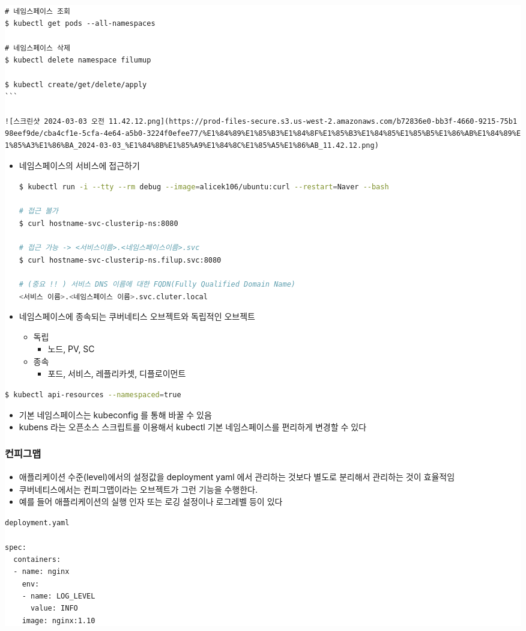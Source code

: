     # 네임스페이스 조회
    $ kubectl get pods --all-namespaces
    
    # 네임스페이스 삭제
    $ kubectl delete namespace filumup
    
    $ kubectl create/get/delete/apply 
    ```
    
    ![스크린샷 2024-03-03 오전 11.42.12.png](https://prod-files-secure.s3.us-west-2.amazonaws.com/b72836e0-bb3f-4660-9215-75b198eef9de/cba4cf1e-5cfa-4e64-a5b0-3224f0efee77/%E1%84%89%E1%85%B3%E1%84%8F%E1%85%B3%E1%84%85%E1%85%B5%E1%86%AB%E1%84%89%E1%85%A3%E1%86%BA_2024-03-03_%E1%84%8B%E1%85%A9%E1%84%8C%E1%85%A5%E1%86%AB_11.42.12.png)
    
- 네임스페이스의 서비스에 접근하기
    
    ```bash
    $ kubectl run -i --tty --rm debug --image=alicek106/ubuntu:curl --restart=Naver --bash
    
    # 접근 불가
    $ curl hostname-svc-clusterip-ns:8080
    
    # 접근 가능 -> <서비스이름>.<네임스페이스이름>.svc
    $ curl hostname-svc-clusterip-ns.filup.svc:8080  
    
    # (중요 !! ) 서비스 DNS 이름에 대한 FQDN(Fully Qualified Domain Name) 
    <서비스 이름>.<네임스페이스 이름>.svc.cluter.local
    
    ```
    
- 네임스페이스에 종속되는 쿠버네티스 오브젝트와 독립적인 오브젝트
    - 독립
        - 노드, PV, SC
    - 종속
        - 포드, 서비스, 레플리카셋, 디플로이먼트

```bash
$ kubectl api-resources --namespaced=true
```

- 기본 네임스페이스는 kubeconfig 를 통해 바꿀 수 있음
- kubens 라는 오픈소스 스크립트를 이용해서 kubectl 기본 네임스페이스를 편리하게 변경할 수 있다

### 컨피그맵

- 애플리케이션 수준(level)에서의 설정값을 deployment yaml 에서 관리하는 것보다 별도로 분리해서 관리하는 것이 효율적임
- 쿠버네티스에서는 컨피그맵이라는 오브젝트가 그런 기능을 수행한다.
- 예를 들어 애플리케이션의 실행 인자 또는 로깅 설정이나 로그레벨 등이 있다

```bash
deployment.yaml

spec:
  containers:
  - name: nginx
    env: 
    - name: LOG_LEVEL
      value: INFO
    image: nginx:1.10

```
